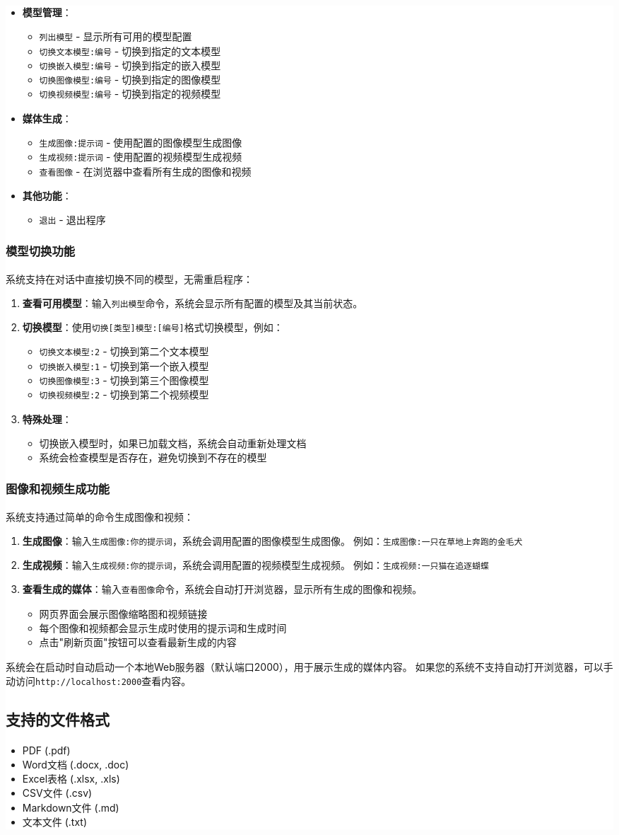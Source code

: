 - **模型管理**：
  - `列出模型` - 显示所有可用的模型配置
  - `切换文本模型:编号` - 切换到指定的文本模型
  - `切换嵌入模型:编号` - 切换到指定的嵌入模型
  - `切换图像模型:编号` - 切换到指定的图像模型
  - `切换视频模型:编号` - 切换到指定的视频模型

- **媒体生成**：
  - `生成图像:提示词` - 使用配置的图像模型生成图像
  - `生成视频:提示词` - 使用配置的视频模型生成视频
  - `查看图像` - 在浏览器中查看所有生成的图像和视频

- **其他功能**：
  - `退出` - 退出程序

### 模型切换功能

系统支持在对话中直接切换不同的模型，无需重启程序：

1. **查看可用模型**：输入`列出模型`命令，系统会显示所有配置的模型及其当前状态。

2. **切换模型**：使用`切换[类型]模型:[编号]`格式切换模型，例如：
   - `切换文本模型:2` - 切换到第二个文本模型
   - `切换嵌入模型:1` - 切换到第一个嵌入模型
   - `切换图像模型:3` - 切换到第三个图像模型
   - `切换视频模型:2` - 切换到第二个视频模型

3. **特殊处理**：
   - 切换嵌入模型时，如果已加载文档，系统会自动重新处理文档
   - 系统会检查模型是否存在，避免切换到不存在的模型

### 图像和视频生成功能

系统支持通过简单的命令生成图像和视频：

1. **生成图像**：输入`生成图像:你的提示词`，系统会调用配置的图像模型生成图像。
   例如：`生成图像:一只在草地上奔跑的金毛犬`

2. **生成视频**：输入`生成视频:你的提示词`，系统会调用配置的视频模型生成视频。
   例如：`生成视频:一只猫在追逐蝴蝶`

3. **查看生成的媒体**：输入`查看图像`命令，系统会自动打开浏览器，显示所有生成的图像和视频。
   - 网页界面会展示图像缩略图和视频链接
   - 每个图像和视频都会显示生成时使用的提示词和生成时间
   - 点击"刷新页面"按钮可以查看最新生成的内容

系统会在启动时自动启动一个本地Web服务器（默认端口2000），用于展示生成的媒体内容。
如果您的系统不支持自动打开浏览器，可以手动访问`http://localhost:2000`查看内容。

## 支持的文件格式

- PDF (.pdf)
- Word文档 (.docx, .doc)
- Excel表格 (.xlsx, .xls)
- CSV文件 (.csv)
- Markdown文件 (.md)
- 文本文件 (.txt)
